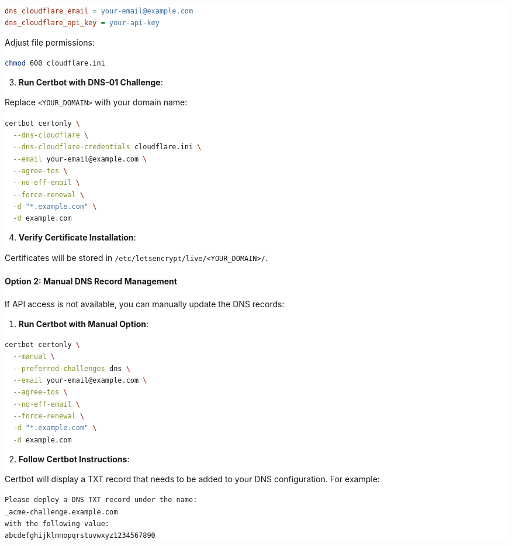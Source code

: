   ```ini
  dns_cloudflare_email = your-email@example.com
  dns_cloudflare_api_key = your-api-key
  ```

  Adjust file permissions:

  ```bash
  chmod 600 cloudflare.ini
  ```

3. **Run Certbot with DNS-01 Challenge**:

  Replace `<YOUR_DOMAIN>` with your domain name:

  ```bash
  certbot certonly \
    --dns-cloudflare \
    --dns-cloudflare-credentials cloudflare.ini \
    --email your-email@example.com \
    --agree-tos \
    --no-eff-email \
    --force-renewal \
    -d "*.example.com" \
    -d example.com
  ```

4. **Verify Certificate Installation**:

  Certificates will be stored in `/etc/letsencrypt/live/<YOUR_DOMAIN>/`.

#### Option 2: Manual DNS Record Management

If API access is not available, you can manually update the DNS records:

1. **Run Certbot with Manual Option**:

  ```bash
  certbot certonly \
    --manual \
    --preferred-challenges dns \
    --email your-email@example.com \
    --agree-tos \
    --no-eff-email \
    --force-renewal \
    -d "*.example.com" \
    -d example.com
  ```

2. **Follow Certbot Instructions**:

  Certbot will display a TXT record that needs to be added to your DNS configuration. For example:

  ```
  Please deploy a DNS TXT record under the name:
  _acme-challenge.example.com
  with the following value:
  abcdefghijklmnopqrstuvwxyz1234567890
  ```
